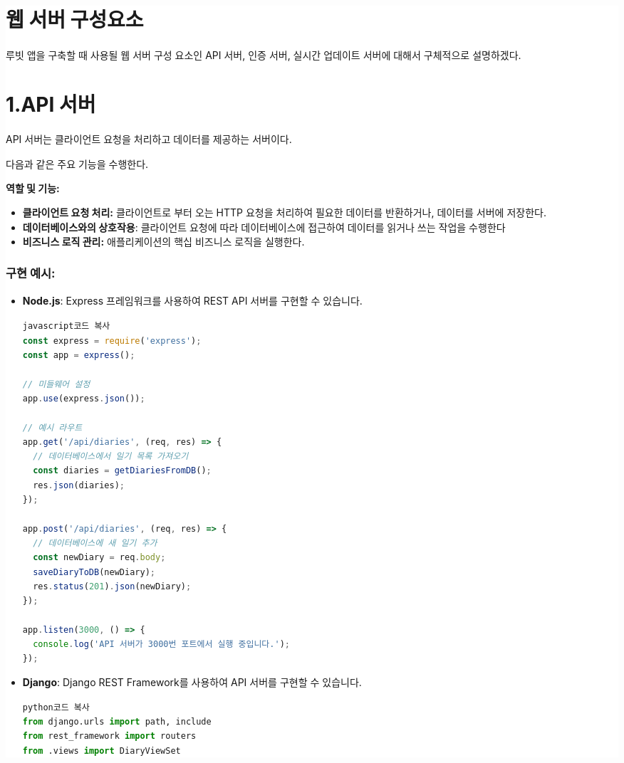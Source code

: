 웹 서버 구성요소
===

루빗 앱을 구축할 때 사용될 웹 서버 구성 요소인 API 서버, 인증 서버, 실시간 업데이트 서버에 대해서 구체적으로 설명하겠다.

# 1.API 서버

API 서버는 클라이언트 요청을 처리하고 데이터를 제공하는 서버이다.

 다음과 같은 주요 기능을 수행한다.

**역할 및 기능:**

- **클라이언트 요청 처리:** 클라이언트로 부터 오는 HTTP 요청을 처리하여 필요한 데이터를 반환하거나, 데이터를 서버에 저장한다.
- **데이터베이스와의 상호작용**: 클라이언트 요청에 따라 데이터베이스에 접근하여 데이터를 읽거나 쓰는 작업을 수행한다
- **비즈니스 로직 관리:** 애플리케이션의 핵십 비즈니스 로직을 실행한다.

### 구현 예시:

- **Node.js**: Express 프레임워크를 사용하여 REST API 서버를 구현할 수 있습니다.
    
    ```jsx
    javascript코드 복사
    const express = require('express');
    const app = express();
    
    // 미들웨어 설정
    app.use(express.json());
    
    // 예시 라우트
    app.get('/api/diaries', (req, res) => {
      // 데이터베이스에서 일기 목록 가져오기
      const diaries = getDiariesFromDB();
      res.json(diaries);
    });
    
    app.post('/api/diaries', (req, res) => {
      // 데이터베이스에 새 일기 추가
      const newDiary = req.body;
      saveDiaryToDB(newDiary);
      res.status(201).json(newDiary);
    });
    
    app.listen(3000, () => {
      console.log('API 서버가 3000번 포트에서 실행 중입니다.');
    });
    
    ```
    
- **Django**: Django REST Framework를 사용하여 API 서버를 구현할 수 있습니다.
    
    ```python
    python코드 복사
    from django.urls import path, include
    from rest_framework import routers
    from .views import DiaryViewSet
    